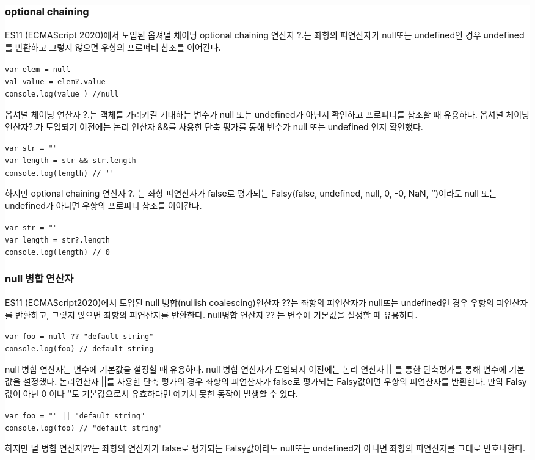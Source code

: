 ### optional chaining

ES11 (ECMAScript 2020)에서 도입된 옵셔널 체이닝 optional chaining 연산자 ?.는 좌항의 피연산자가 null또는 undefined인 경우 undefined를 반환하고 그렇지 않으면 우항의 프로퍼티 참조를 이어간다.

```tsx
var elem = null
val value = elem?.value
console.log(value ) //null
```

옵셔널 체이닝 연산자 ?.는 객체를 가리키길 기대하는 변수가 null 또는 undefined가 아닌지 확인하고 프로퍼티를 참조할 때 유용하다. 옵셔널 체이닝 연산자?.가 도입되기 이전에는 논리 연산자 &&를 사용한 단축 평가를 통해 변수가 null 또는 undefined 인지 확인했다.

```tsx
var str = ""
var length = str && str.length
console.log(length) // ''
```

하지만 optional chaining 연산자 ?. 는 좌항 피연산자가 false로 평가되는 Falsy(false, undefined, null, 0, -0, NaN, ‘’)이라도 null 또는 undefined가 아니면 우항의 프로퍼티 참조를 이어간다.

```tsx
var str = ""
var length = str?.length
console.log(length) // 0
```

### null 병합 연산자

ES11 (ECMAScript2020)에서 도입된 null 병합(nullish coalescing)연산자 ??는 좌항의 피연산자가 null또는 undefined인 경우 우항의 피연산자를 반환하고, 그렇지 않으면 좌항의 피연산자를 반환한다. null병합 연산자 ?? 는 변수에 기본값을 설정할 때 유용하다.

```tsx
var foo = null ?? "default string"
console.log(foo) // default string
```

null 병합 연산자는 변수에 기본값을 설정할 때 유용하다. null 병합 연산자가 도입되지 이전에는 논리 연산자 || 를 통한 단축평가를 통해 변수에 기본값을 설정했다. 논리연산자 ||를 사용한 단축 평가의 경우 좌항의 피연산자가 false로 평가되는 Falsy값이면 우항의 피연산자를 반환한다. 만약 Falsy값이 아닌 0 이나 ‘’도 기본값으로서 유효하다면 예기치 못한 동작이 발생할 수 있다.

```tsx
var foo = "" || "default string"
console.log(foo) // "default string"
```

하지만 널 병합 연산자??는 좌항의 연산자가 false로 평가되는 Falsy값이라도 null또는 undefined가 아니면 좌항의 피연산자를 그대로 반호나한다.
